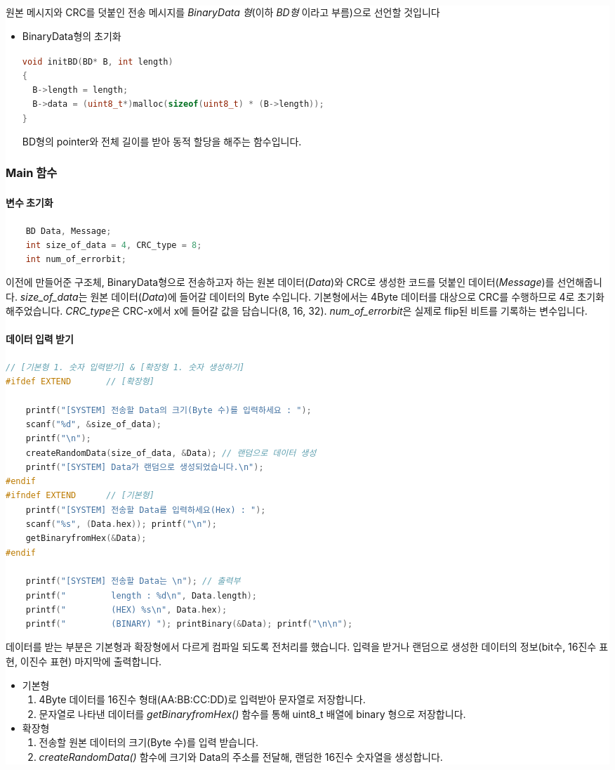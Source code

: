  원본 메시지와 CRC를 덧붙인 전송 메시지를 *BinaryData 형*(이하 *BD형* 이라고 부름)으로 선언할 것입니다 

- BinaryData형의 초기화

  ```c
  void initBD(BD* B, int length) 
  {
  	B->length = length;
  	B->data = (uint8_t*)malloc(sizeof(uint8_t) * (B->length));
  }
  ```

   BD형의 pointer와 전체 길이를 받아 동적 할당을 해주는 함수입니다.

### Main 함수

#### 변수 초기화

```c
	BD Data, Message;
	int size_of_data = 4, CRC_type = 8;
	int num_of_errorbit;
```

 이전에 만들어준 구조체, BinaryData형으로 전송하고자 하는 원본 데이터(*Data*)와 CRC로 생성한 코드를 덧붙인 데이터(*Message*)를 선언해줍니다. *size_of_data*는 원본 데이터(*Data*)에 들어갈 데이터의 Byte 수입니다. 기본형에서는 4Byte 데이터를 대상으로 CRC를 수행하므로 4로 초기화 해주었습니다. *CRC_type*은 CRC-x에서 x에 들어갈 값을 담습니다(8, 16, 32). *num_of_errorbit*은 실제로 flip된 비트를 기록하는 변수입니다.

#### 데이터 입력 받기

```c
// [기본형 1. 숫자 입력받기] & [확장형 1. 숫자 생성하기] 
#ifdef EXTEND		// [확장형]

	printf("[SYSTEM] 전송할 Data의 크기(Byte 수)를 입력하세요 : ");
	scanf("%d", &size_of_data);
	printf("\n");
	createRandomData(size_of_data, &Data); // 랜덤으로 데이터 생성
	printf("[SYSTEM] Data가 랜덤으로 생성되었습니다.\n");
#endif
#ifndef EXTEND		// [기본형]
	printf("[SYSTEM] 전송할 Data를 입력하세요(Hex) : ");
	scanf("%s", (Data.hex)); printf("\n");
	getBinaryfromHex(&Data);
#endif
	
	printf("[SYSTEM] 전송할 Data는 \n"); // 출력부
	printf("         length : %d\n", Data.length);
	printf("         (HEX) %s\n", Data.hex);
	printf("         (BINARY) "); printBinary(&Data); printf("\n\n");
```

 데이터를 받는 부분은 기본형과 확장형에서 다르게 컴파일 되도록 전처리를 했습니다. 입력을 받거나 랜덤으로 생성한 데이터의 정보(bit수, 16진수 표현, 이진수 표현) 마지막에 출력합니다.

- 기본형
  1. 4Byte 데이터를 16진수 형태(AA:BB:CC:DD)로 입력받아 문자열로 저장합니다.
  2. 문자열로 나타낸 데이터를 *getBinaryfromHex()* 함수를 통해 uint8_t 배열에 binary 형으로 저장합니다.
- 확장형
  1. 전송할 원본 데이터의 크기(Byte 수)를 입력 받습니다.
  2. *createRandomData()* 함수에 크기와 Data의 주소를 전달해, 랜덤한 16진수 숫자열을 생성합니다.
